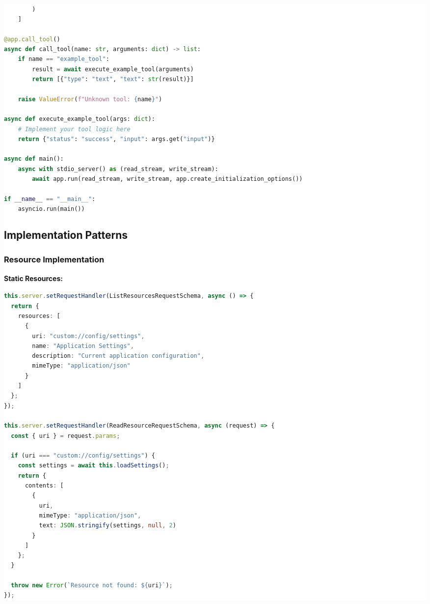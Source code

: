 ```python
        )
    ]

@app.call_tool()
async def call_tool(name: str, arguments: dict) -> list:
    if name == "example_tool":
        result = await execute_example_tool(arguments)
        return [{"type": "text", "text": str(result)}]
    
    raise ValueError(f"Unknown tool: {name}")

async def execute_example_tool(args: dict):
    # Implement your tool logic here
    return {"status": "success", "input": args.get("input")}

async def main():
    async with stdio_server() as (read_stream, write_stream):
        await app.run(read_stream, write_stream, app.create_initialization_options())

if __name__ == "__main__":
    asyncio.run(main())
```

## Implementation Patterns

### Resource Implementation

**Static Resources:**

```typescript
this.server.setRequestHandler(ListResourcesRequestSchema, async () => {
  return {
    resources: [
      {
        uri: "custom://config/settings",
        name: "Application Settings",
        description: "Current application configuration",
        mimeType: "application/json"
      }
    ]
  };
});

this.server.setRequestHandler(ReadResourceRequestSchema, async (request) => {
  const { uri } = request.params;
  
  if (uri === "custom://config/settings") {
    const settings = await this.loadSettings();
    return {
      contents: [
        {
          uri,
          mimeType: "application/json",
          text: JSON.stringify(settings, null, 2)
        }
      ]
    };
  }
  
  throw new Error(`Resource not found: ${uri}`);
});
```
